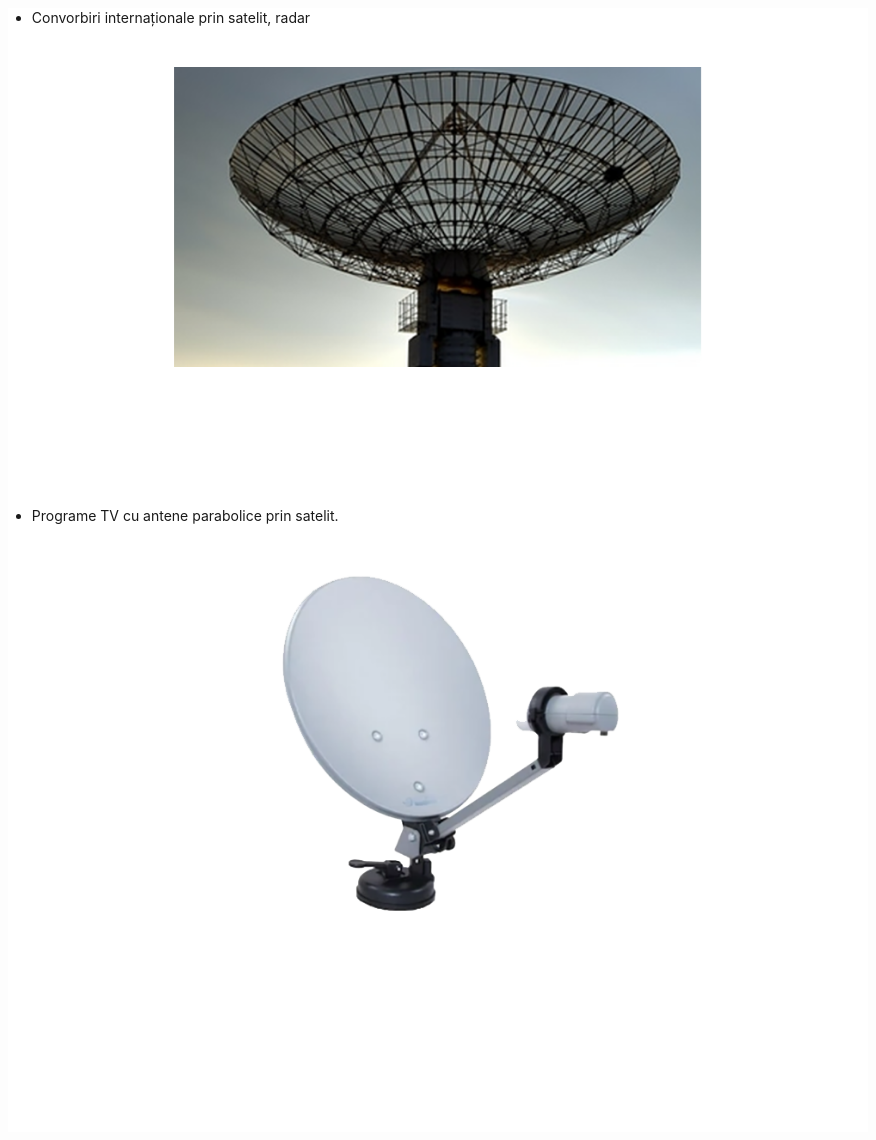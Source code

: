 

- Convorbiri internaționale prin satelit, radar


<Img className="img-responsive4" src="fizica/clasa11/capitolul2/II-4-clasificarea-undelor-electromagnetice-poza7-radar.png" width="1000" height="349" />

<br></br>
<br></br>



- Programe TV cu antene parabolice prin satelit.


<Img className="img-responsive4" src="fizica/clasa11/capitolul2/II-4-clasificarea-undelor-electromagnetice-poza8-antena-parabolica.png" width="1000" height="410" />



<br></br>
<br></br>
<br></br>
<br></br>
